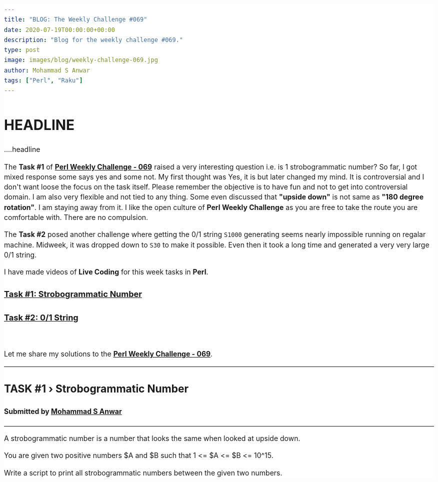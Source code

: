 ```yaml
---
title: "BLOG: The Weekly Challenge #069"
date: 2020-07-19T00:00:00+00:00
description: "Blog for the weekly challenge #069."
type: post
image: images/blog/weekly-challenge-069.jpg
author: Mohammad S Anwar
tags: ["Perl", "Raku"]
---
```


# HEADLINE

....headline

The **Task #1** of **[Perl Weekly Challenge - 069](/blog/perl-weekly-challenge-069)** raised a very interesting question i.e. is 1 strobogrammatic number? So far, I got mixed response some says yes and some not. My first thought was Yes, it is but later changed my mind. It is controversial and I don't want loose the focus on the task itself. Please remember the objective is to have fun and not to get into controversial domain. I am also very flexible and not tied to any thing. Some even discussed that **"upside down"** is not same as **"180 degree rotation"**. I am staying away from it. I like the open culture of **Perl Weekly Challenge** as you are free to take the route you are comfortable with. There are no compulsion.

The **Task #2** posed another challenge where getting the 0/1 string `S1000` generating seems nearly impossible running on regalar machine. Midweek, it was dropped down to `S30` to make it possible. Even then it took a long time and generated a very very large 0/1 string.

I have made videos of **Live Coding** for this week tasks in **Perl**.

### [Task #1: Strobogrammatic Number](https://www.youtube.com/watch?v=GZNgsB6Bplc)
### [Task #2: 0/1 String](https://www.youtube.com/watch?v=Sp7dko3Q5sQ)

<br>

Let me share my solutions to the **[Perl Weekly Challenge - 069](/perl-weekly-challenge-069)**.

***
## TASK #1 › Strobogrammatic Number
#### Submitted by **[Mohammad S Anwar](http://www.manwar.org)**
***

A strobogrammatic number is a number that looks the same when looked at upside down.

You are given two positive numbers $A and $B such that 1 <= $A <= $B <= 10^15.

Write a script to print all strobogrammatic numbers between the given two numbers.
